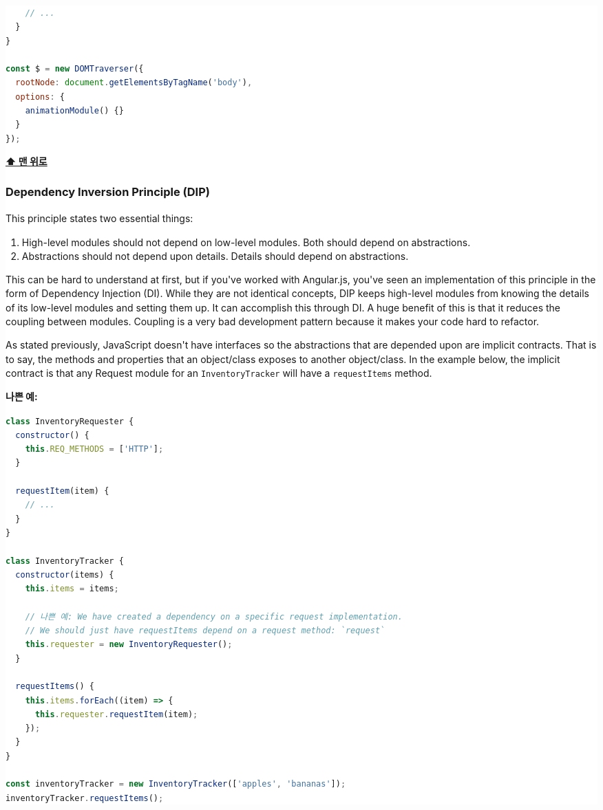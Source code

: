 ```javascript
    // ...
  }
}

const $ = new DOMTraverser({
  rootNode: document.getElementsByTagName('body'),
  options: {
    animationModule() {}
  }
});
```
**[⬆ 맨 위로](#목차)**

### Dependency Inversion Principle (DIP)
This principle states two essential things:
1. High-level modules should not depend on low-level modules. Both should
depend on abstractions.
2. Abstractions should not depend upon details. Details should depend on
abstractions.

This can be hard to understand at first, but if you've worked with Angular.js,
you've seen an implementation of this principle in the form of Dependency
Injection (DI). While they are not identical concepts, DIP keeps high-level
modules from knowing the details of its low-level modules and setting them up.
It can accomplish this through DI. A huge benefit of this is that it reduces
the coupling between modules. Coupling is a very bad development pattern because
it makes your code hard to refactor.

As stated previously, JavaScript doesn't have interfaces so the abstractions
that are depended upon are implicit contracts. That is to say, the methods
and properties that an object/class exposes to another object/class. In the
example below, the implicit contract is that any Request module for an
`InventoryTracker` will have a `requestItems` method.

**나쁜 예:**
```javascript
class InventoryRequester {
  constructor() {
    this.REQ_METHODS = ['HTTP'];
  }

  requestItem(item) {
    // ...
  }
}

class InventoryTracker {
  constructor(items) {
    this.items = items;

    // 나쁜 예: We have created a dependency on a specific request implementation.
    // We should just have requestItems depend on a request method: `request`
    this.requester = new InventoryRequester();
  }

  requestItems() {
    this.items.forEach((item) => {
      this.requester.requestItem(item);
    });
  }
}

const inventoryTracker = new InventoryTracker(['apples', 'bananas']);
inventoryTracker.requestItems();
```
